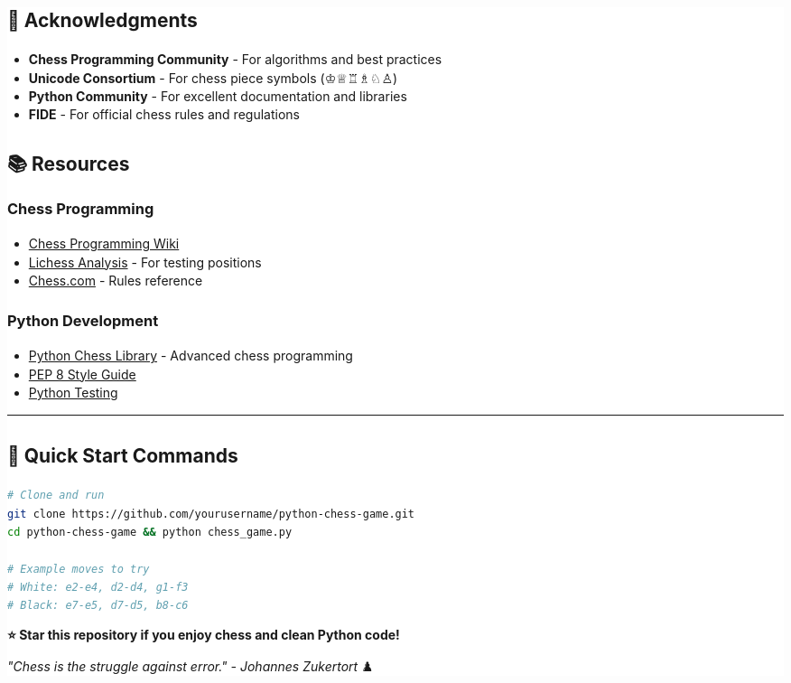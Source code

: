 ## 🙏 Acknowledgments

- **Chess Programming Community** - For algorithms and best practices
- **Unicode Consortium** - For chess piece symbols (♔♕♖♗♘♙)
- **Python Community** - For excellent documentation and libraries
- **FIDE** - For official chess rules and regulations

## 📚 Resources

### Chess Programming
- [Chess Programming Wiki](https://www.chessprogramming.org/)
- [Lichess Analysis](https://lichess.org/analysis) - For testing positions
- [Chess.com](https://www.chess.com/) - Rules reference

### Python Development
- [Python Chess Library](https://python-chess.readthedocs.io/) - Advanced chess programming
- [PEP 8 Style Guide](https://www.python.org/dev/peps/pep-0008/)
- [Python Testing](https://docs.python.org/3/library/unittest.html)

---

## 🎲 Quick Start Commands

```bash
# Clone and run
git clone https://github.com/yourusername/python-chess-game.git
cd python-chess-game && python chess_game.py

# Example moves to try
# White: e2-e4, d2-d4, g1-f3
# Black: e7-e5, d7-d5, b8-c6
```

**⭐ Star this repository if you enjoy chess and clean Python code!**

*"Chess is the struggle against error." - Johannes Zukertort* ♟️
